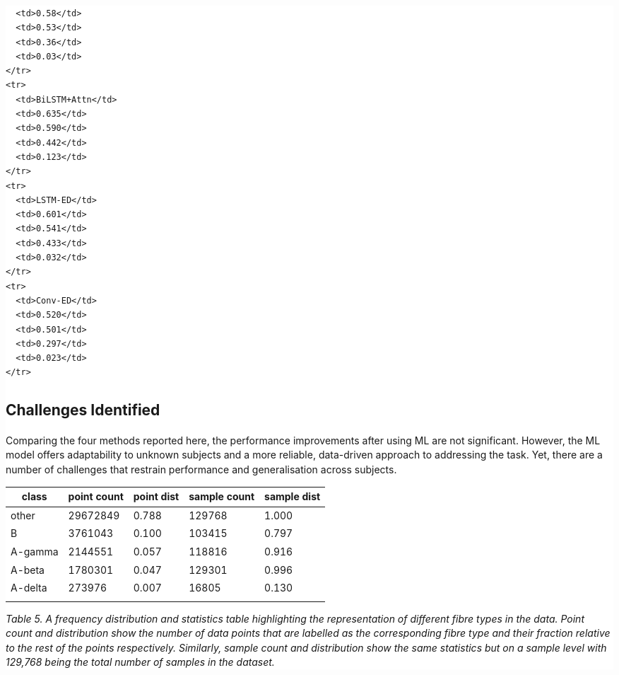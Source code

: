       <td>0.58</td>
      <td>0.53</td>
      <td>0.36</td>
      <td>0.03</td>
    </tr>
    <tr>
      <td>BiLSTM+Attn</td>
      <td>0.635</td>
      <td>0.590</td>
      <td>0.442</td>
      <td>0.123</td>
    </tr>
    <tr>
      <td>LSTM-ED</td>
      <td>0.601</td>
      <td>0.541</td>
      <td>0.433</td>
      <td>0.032</td>
    </tr>
    <tr>
      <td>Conv-ED</td>
      <td>0.520</td>
      <td>0.501</td>
      <td>0.297</td>
      <td>0.023</td>
    </tr>
  </tbody>
</table>

## Challenges Identified

Comparing the four methods reported here, the performance improvements after using ML are not significant. However, the ML model offers adaptability to unknown subjects and a more reliable, data-driven approach to addressing the task. Yet, there are a number of challenges that restrain performance and generalisation across subjects.

| class        |    point count      | point dist | sample count | sample dist |
|--------------------------------------------|----------| -------|---------|-------|
| other                                      | 29672849 | 0.788 | 129768 | 1.000 |
| B                                          | 3761043  | 0.100 | 103415 | 0.797 |
| A-gamma                                    | 2144551  | 0.057 | 118816 | 0.916 |
| A-beta                                     | 1780301  | 0.047 | 129301 | 0.996 |
| A-delta                                    | 273976   | 0.007 | 16805  | 0.130 |
| | | | | |

_Table 5. A frequency distribution and statistics table highlighting the representation of different fibre types in the data. Point count and distribution show the number of data points that are labelled as the corresponding fibre type and their fraction relative to the rest of the points respectively. Similarly, sample count and distribution show the same statistics but on a sample level with 129,768 being the total number of samples in the dataset._

